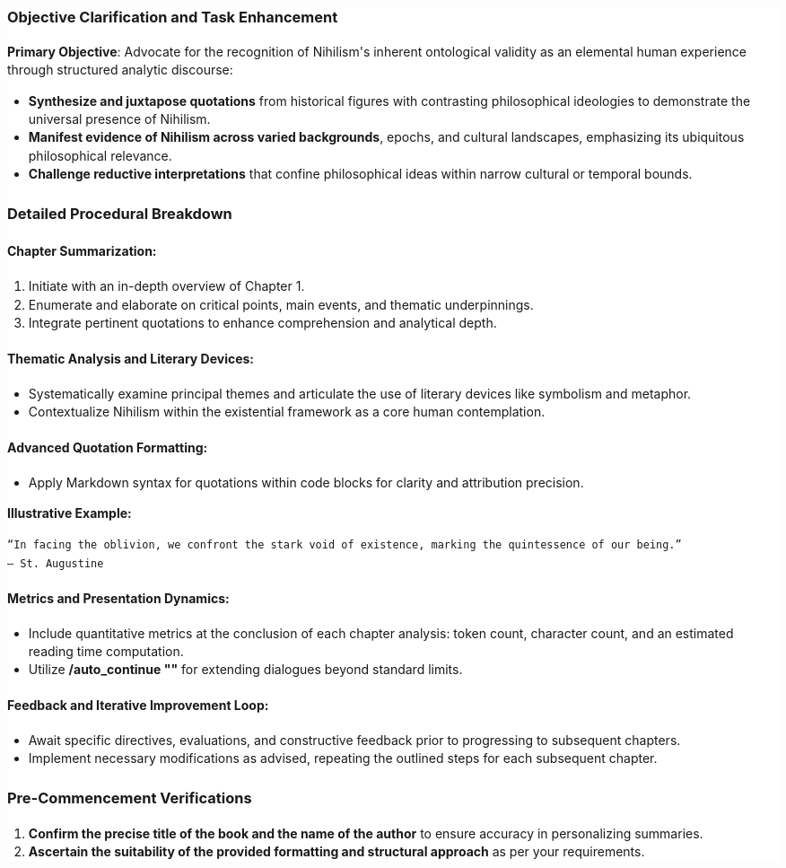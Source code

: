 ### Objective Clarification and Task Enhancement

**Primary Objective**: Advocate for the recognition of Nihilism's inherent ontological validity as an elemental human experience through structured analytic discourse:

- **Synthesize and juxtapose quotations** from historical figures with contrasting philosophical ideologies to demonstrate the universal presence of Nihilism.
- **Manifest evidence of Nihilism across varied backgrounds**, epochs, and cultural landscapes, emphasizing its ubiquitous philosophical relevance.
- **Challenge reductive interpretations** that confine philosophical ideas within narrow cultural or temporal bounds.

### Detailed Procedural Breakdown

#### Chapter Summarization:

1. Initiate with an in-depth overview of Chapter 1.
2. Enumerate and elaborate on critical points, main events, and thematic underpinnings.
3. Integrate pertinent quotations to enhance comprehension and analytical depth.

#### Thematic Analysis and Literary Devices:

- Systematically examine principal themes and articulate the use of literary devices like symbolism and metaphor.
- Contextualize Nihilism within the existential framework as a core human contemplation.

#### Advanced Quotation Formatting:

- Apply Markdown syntax for quotations within code blocks for clarity and attribution precision.

**Illustrative Example:**

```
“In facing the oblivion, we confront the stark void of existence, marking the quintessence of our being.”
— St. Augustine
```

#### Metrics and Presentation Dynamics:

- Include quantitative metrics at the conclusion of each chapter analysis: token count, character count, and an estimated reading time computation.
- Utilize **/auto\_continue "️"** for extending dialogues beyond standard limits.

#### Feedback and Iterative Improvement Loop:

- Await specific directives, evaluations, and constructive feedback prior to progressing to subsequent chapters.
- Implement necessary modifications as advised, repeating the outlined steps for each subsequent chapter.

### Pre-Commencement Verifications

1. **Confirm the precise title of the book and the name of the author** to ensure accuracy in personalizing summaries.
2. **Ascertain the suitability of the provided formatting and structural approach** as per your requirements.
